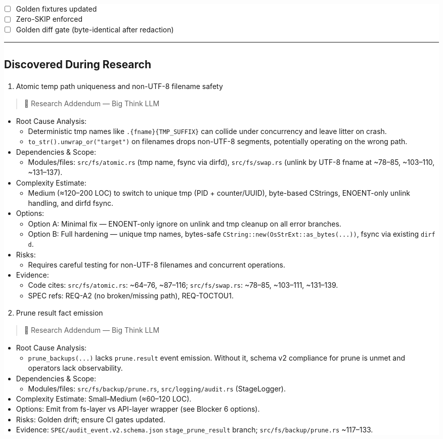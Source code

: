 * [ ] Golden fixtures updated
* [ ] Zero-SKIP enforced
* [ ] Golden diff gate (byte-identical after redaction)

---

## Discovered During Research

1) Atomic temp path uniqueness and non-UTF-8 filename safety

> 🔎 Research Addendum — Big Think LLM

* Root Cause Analysis:
  * Deterministic tmp names like `.{fname}{TMP_SUFFIX}` can collide under concurrency and leave litter on crash.
  * `to_str().unwrap_or("target")` on filenames drops non-UTF-8 segments, potentially operating on the wrong path.
* Dependencies & Scope:
  * Modules/files: `src/fs/atomic.rs` (tmp name, fsync via dirfd), `src/fs/swap.rs` (unlink by UTF-8 fname at ~78–85, ~103–110, ~131–137).
* Complexity Estimate:
  * Medium (≈120–200 LOC) to switch to unique tmp (PID + counter/UUID), byte-based CStrings, ENOENT-only unlink handling, and dirfd fsync.
* Options:
  * Option A: Minimal fix — ENOENT-only ignore on unlink and tmp cleanup on all error branches.
  * Option B: Full hardening — unique tmp names, bytes-safe `CString::new(OsStrExt::as_bytes(...))`, fsync via existing `dirfd`.
* Risks:
  * Requires careful testing for non-UTF-8 filenames and concurrent operations.
* Evidence:
  * Code cites: `src/fs/atomic.rs`: ~64–76, ~87–116; `src/fs/swap.rs`: ~78–85, ~103–111, ~131–139.
  * SPEC refs: REQ-A2 (no broken/missing path), REQ-TOCTOU1.

2) Prune result fact emission

> 🔎 Research Addendum — Big Think LLM

* Root Cause Analysis:
  * `prune_backups(...)` lacks `prune.result` event emission. Without it, schema v2 compliance for prune is unmet and operators lack observability.
* Dependencies & Scope:
  * Modules/files: `src/fs/backup/prune.rs`, `src/logging/audit.rs` (StageLogger).
* Complexity Estimate: Small–Medium (≈60–120 LOC).
* Options: Emit from fs-layer vs API-layer wrapper (see Blocker 6 options).
* Risks: Golden drift; ensure CI gates updated.
* Evidence: `SPEC/audit_event.v2.schema.json` `stage_prune_result` branch; `src/fs/backup/prune.rs` ~117–133.
